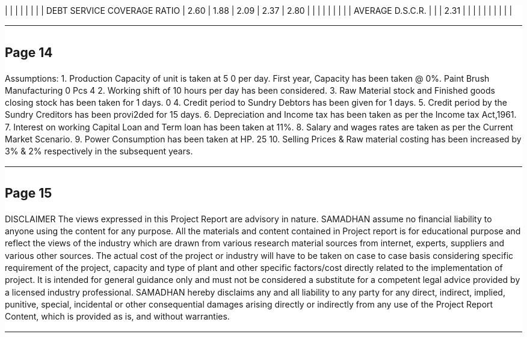 |  |  |  |  |  |  |
| DEBT SERVICE COVERAGE RATIO | 2.60 | 1.88 | 2.09 | 2.37 | 2.80 |
|  |  |  |  |  |  |
| AVERAGE D.S.C.R. |  |  | 2.31 |  |  |
|  |  |  |  |  |  |

---

## Page 14

Assumptions: 1. Production Capacity of unit is taken at 5 0 per day. First year, Capacity has been taken @ 0%. Paint Brush Manufacturing 0 Pcs 4 2. Working shift of 10 hours per day has been considered. 3. Raw Material stock and Finished goods closing stock has been taken for 1 days. 0 4. Credit period to Sundry Debtors has been given for 1 days. 5. Credit period by the Sundry Creditors has been provi2ded for 15 days. 6. Depreciation and Income tax has been taken as per the Income tax Act,1961. 7. Interest on working Capital Loan and Term loan has been taken at 11%. 8. Salary and wages rates are taken as per the Current Market Scenario. 9. Power Consumption has been taken at HP. 25 10. Selling Prices & Raw material costing has been increased by 3% & 2% respectively in the subsequent years.

---

## Page 15

DISCLAIMER The views expressed in this Project Report are advisory in nature. SAMADHAN assume no financial liability to anyone using the content for any purpose. All the materials and content contained in Project report is for educational purpose and reflect the views of the industry which are drawn from various research material sources from internet, experts, suppliers and various other sources. The actual cost of the project or industry will have to be taken on case to case basis considering specific requirement of the project, capacity and type of plant and other specific factors/cost directly related to the implementation of project. It is intended for general guidance only and must not be considered a substitute for a competent legal advice provided by a licensed industry professional. SAMADHAN hereby disclaims any and all liability to any party for any direct, indirect, implied, punitive, special, incidental or other consequential damages arising directly or indirectly from any use of the Project Report Content, which is provided as is, and without warranties.

---
